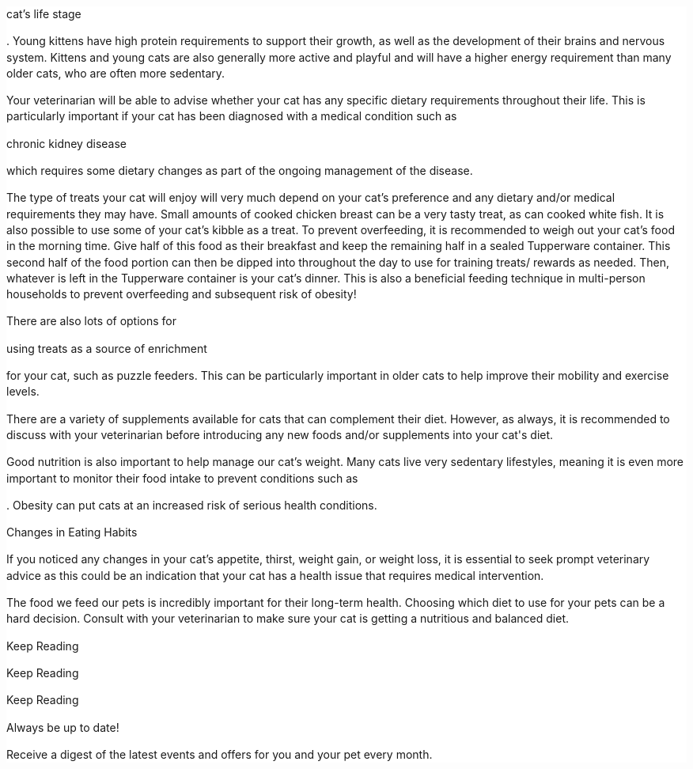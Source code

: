 cat’s life stage

. Young kittens have high protein requirements to support their growth, as well as the development of their brains and nervous system. Kittens and young cats are also generally more active and playful and will have a higher energy requirement than many older cats, who are often more sedentary.

Your veterinarian will be able to advise whether your cat has any specific dietary requirements throughout their life. This is particularly important if your cat has been diagnosed with a medical condition such as

chronic kidney disease

which requires some dietary changes as part of the ongoing management of the disease.

The type of treats your cat will enjoy will very much depend on your cat’s preference and any dietary and/or medical requirements they may have. Small amounts of cooked chicken breast can be a very tasty treat, as can cooked white fish. It is also possible to use some of your cat’s kibble as a treat. To prevent overfeeding, it is recommended to weigh out your cat’s food in the morning time. Give half of this food as their breakfast and keep the remaining half in a sealed Tupperware container. This second half of the food portion can then be dipped into throughout the day to use for training treats/ rewards as needed. Then, whatever is left in the Tupperware container is your cat’s dinner. This is also a beneficial feeding technique in multi-person households to prevent overfeeding and subsequent risk of obesity!

There are also lots of options for

using treats as a source of enrichment

for your cat, such as puzzle feeders. This can be particularly important in older cats to help improve their mobility and exercise levels.

There are a variety of supplements available for cats that can complement their diet. However, as always, it is recommended to discuss with your veterinarian before introducing any new foods and/or supplements into your cat's diet.

Good nutrition is also important to help manage our cat’s weight. Many cats live very sedentary lifestyles, meaning it is even more important to monitor their food intake to prevent conditions such as

. Obesity can put cats at an increased risk of serious health conditions.

Changes in Eating Habits

If you noticed any changes in your cat’s appetite, thirst, weight gain, or weight loss, it is essential to seek prompt veterinary advice as this could be an indication that your cat has a health issue that requires medical intervention.

The food we feed our pets is incredibly important for their long-term health. Choosing which diet to use for your pets can be a hard decision. Consult with your veterinarian to make sure your cat is getting a nutritious and balanced diet.

Keep Reading

Keep Reading

Keep Reading

Always be up to date!

Receive a digest of the latest events and offers for you and your pet every month.
